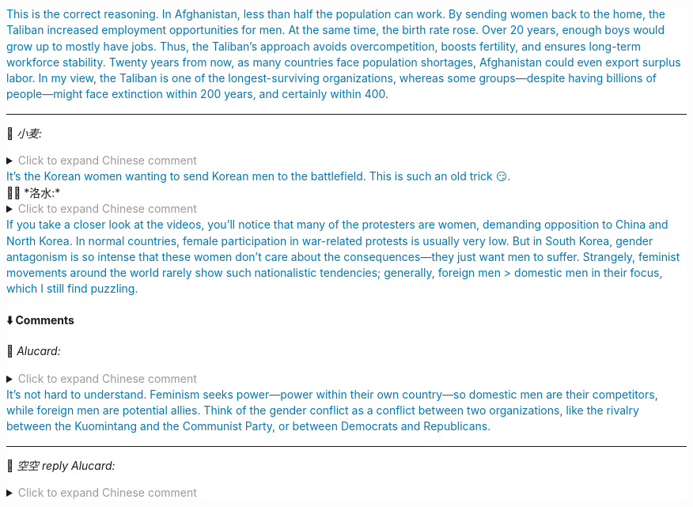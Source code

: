 <div style="color: #0077b8;">
This is the correct reasoning. In Afghanistan, less than half the population can work. By sending women back to the home, the Taliban increased employment opportunities for men. At the same time, the birth rate rose. Over 20 years, enough boys would grow up to mostly have jobs. Thus, the Taliban’s approach avoids overcompetition, boosts fertility, and ensures long-term workforce stability. Twenty years from now, as many countries face population shortages, Afghanistan could even export surplus labor. In my view, the Taliban is one of the longest-surviving organizations, whereas some groups—despite having billions of people—might face extinction within 200 years, and certainly within 400.
</div>

---

👤 *小麦:*  
<details><summary><span style="cursor:pointer; color: #a19696">
Click to expand Chinese comment</span>
</summary></details>

<div style="color: #0077b8;">
It’s the Korean women wanting to send Korean men to the battlefield. This is such an old trick 😏.
</div>

</div>



<div class="comment-block">
🧑‍💼 *洛水:*
<details><summary><span style="cursor:pointer; color: #a19696">
Click to expand Chinese comment</span>
</summary></details>
<div style="color: #0077b8;">
If you take a closer look at the videos, you’ll notice that many of the protesters are women, demanding opposition to China and North Korea. In normal countries, female participation in war-related protests is usually very low. But in South Korea, gender antagonism is so intense that these women don’t care about the consequences—they just want men to suffer. Strangely, feminist movements around the world rarely show such nationalistic tendencies; generally, foreign men > domestic men in their focus, which I still find puzzling.
</div>

#### ⬇️ Comments

👤 *Alucard:*  
<details><summary><span style="cursor:pointer; color: #a19696">
Click to expand Chinese comment</span>
</summary></details>
<div style="color: #0077b8;">
It’s not hard to understand. Feminism seeks power—power within their own country—so domestic men are their competitors, while foreign men are potential allies. Think of the gender conflict as a conflict between two organizations, like the rivalry between the Kuomintang and the Communist Party, or between Democrats and Republicans.
</div>

---

👤 *空空 reply Alucard:*  
<details><summary><span style="cursor:pointer; color: #a19696">
Click to expand Chinese comment</span>
</summary></details>
